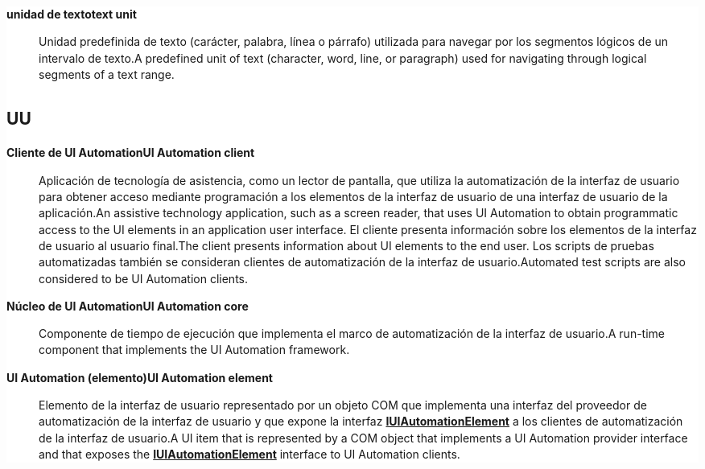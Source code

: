 </dd> <dt>

<span data-ttu-id="00e93-220">**unidad de texto**</span><span class="sxs-lookup"><span data-stu-id="00e93-220">**text unit**</span></span>
</dt> <dd>

<span data-ttu-id="00e93-221">Unidad predefinida de texto (carácter, palabra, línea o párrafo) utilizada para navegar por los segmentos lógicos de un intervalo de texto.</span><span class="sxs-lookup"><span data-stu-id="00e93-221">A predefined unit of text (character, word, line, or paragraph) used for navigating through logical segments of a text range.</span></span>

</dd> </dl>

## <a name="u"></a><span data-ttu-id="00e93-222">U</span><span class="sxs-lookup"><span data-stu-id="00e93-222">U</span></span>

<dl> <dt>

<span data-ttu-id="00e93-223">**Cliente de UI Automation**</span><span class="sxs-lookup"><span data-stu-id="00e93-223">**UI Automation client**</span></span>
</dt> <dd>

<span data-ttu-id="00e93-224">Aplicación de tecnología de asistencia, como un lector de pantalla, que utiliza la automatización de la interfaz de usuario para obtener acceso mediante programación a los elementos de la interfaz de usuario de una interfaz de usuario de la aplicación.</span><span class="sxs-lookup"><span data-stu-id="00e93-224">An assistive technology application, such as a screen reader, that uses UI Automation to obtain programmatic access to the UI elements in an application user interface.</span></span> <span data-ttu-id="00e93-225">El cliente presenta información sobre los elementos de la interfaz de usuario al usuario final.</span><span class="sxs-lookup"><span data-stu-id="00e93-225">The client presents information about UI elements to the end user.</span></span> <span data-ttu-id="00e93-226">Los scripts de pruebas automatizadas también se consideran clientes de automatización de la interfaz de usuario.</span><span class="sxs-lookup"><span data-stu-id="00e93-226">Automated test scripts are also considered to be UI Automation clients.</span></span>

</dd> <dt>

<span data-ttu-id="00e93-227">**Núcleo de UI Automation**</span><span class="sxs-lookup"><span data-stu-id="00e93-227">**UI Automation core**</span></span>
</dt> <dd>

<span data-ttu-id="00e93-228">Componente de tiempo de ejecución que implementa el marco de automatización de la interfaz de usuario.</span><span class="sxs-lookup"><span data-stu-id="00e93-228">A run-time component that implements the UI Automation framework.</span></span>

</dd> <dt>

<span data-ttu-id="00e93-229">**UI Automation (elemento)**</span><span class="sxs-lookup"><span data-stu-id="00e93-229">**UI Automation element**</span></span>
</dt> <dd>

<span data-ttu-id="00e93-230">Elemento de la interfaz de usuario representado por un objeto COM que implementa una interfaz del proveedor de automatización de la interfaz de usuario y que expone la interfaz [**IUIAutomationElement**](/windows/desktop/api/UIAutomationClient/nn-uiautomationclient-iuiautomationelement) a los clientes de automatización de la interfaz de usuario.</span><span class="sxs-lookup"><span data-stu-id="00e93-230">A UI item that is represented by a COM object that implements a UI Automation provider interface and that exposes the [**IUIAutomationElement**](/windows/desktop/api/UIAutomationClient/nn-uiautomationclient-iuiautomationelement) interface to UI Automation clients.</span></span>
